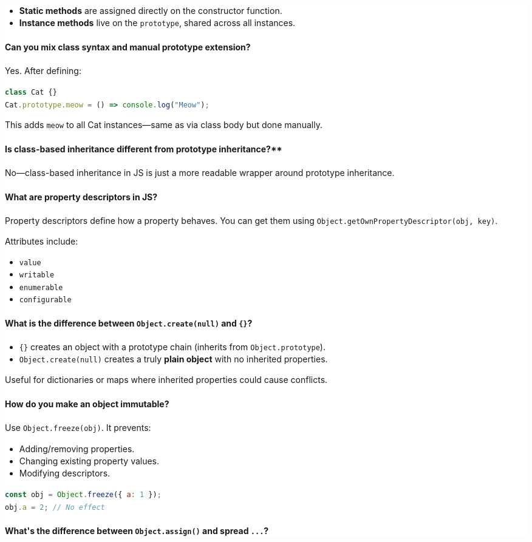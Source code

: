 - **Static methods** are assigned directly on the constructor function.
- **Instance methods** live on the `prototype`, shared across all instances.

#### Can you mix class syntax and manual prototype extension?

Yes. After defining:

```javascript
class Cat {}
Cat.prototype.meow = () => console.log("Meow");
```

This adds `meow` to all Cat instances—same as via class body but done manually.

#### Is class-based inheritance different from prototype inheritance?\*\*

No—class-based inheritance in JS is just a more readable wrapper around
prototype inheritance.

#### What are property descriptors in JS?

Property descriptors define how a property behaves. You can get them using
`Object.getOwnPropertyDescriptor(obj, key)`.

Attributes include:

- `value`
- `writable`
- `enumerable`
- `configurable`

#### What is the difference between `Object.create(null)` and `{}`?

- `{}` creates an object with a prototype chain (inherits from
  `Object.prototype`).
- `Object.create(null)` creates a truly **plain object** with no inherited
  properties.

Useful for dictionaries or maps where inherited properties could cause
conflicts.

#### How do you make an object immutable?

Use `Object.freeze(obj)`. It prevents:

- Adding/removing properties.
- Changing existing property values.
- Modifying descriptors.

```javascript
const obj = Object.freeze({ a: 1 });
obj.a = 2; // No effect
```

#### What's the difference between `Object.assign()` and spread `...`?
